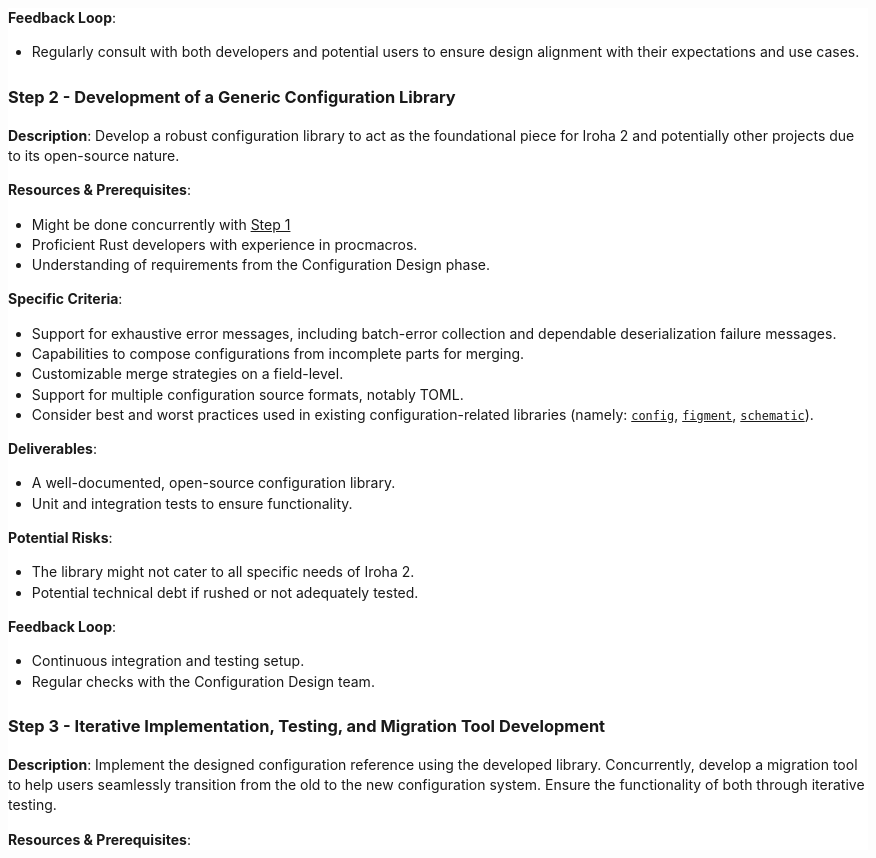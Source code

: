 **Feedback Loop**:

- Regularly consult with both developers and potential users to ensure design alignment with their expectations and use
  cases.

### Step 2 - Development of a Generic Configuration Library

**Description**: Develop a robust configuration library to act as the foundational piece for Iroha 2 and potentially
other projects due to its open-source nature.

**Resources & Prerequisites**:

- Might be done concurrently with [Step 1](#step-1---configuration-design--reference-creation)
- Proficient Rust developers with experience in procmacros.
- Understanding of requirements from the Configuration Design phase.

**Specific Criteria**:

- Support for exhaustive error messages, including batch-error collection and dependable deserialization failure
  messages.
- Capabilities to compose configurations from incomplete parts for merging.
- Customizable merge strategies on a field-level.
- Support for multiple configuration source formats, notably TOML.
- Consider best and worst practices used in existing configuration-related libraries (namely:
  [`config`](https://docs.rs/config/latest/config/), [`figment`](https://docs.rs/figment/latest/figment/),
  [`schematic`](https://docs.rs/schematic/latest/schematic/)).

**Deliverables**:

- A well-documented, open-source configuration library.
- Unit and integration tests to ensure functionality.

**Potential Risks**:

- The library might not cater to all specific needs of Iroha 2.
- Potential technical debt if rushed or not adequately tested.

**Feedback Loop**:

- Continuous integration and testing setup.
- Regular checks with the Configuration Design team.

### Step 3 - Iterative Implementation, Testing, and Migration Tool Development

**Description**: Implement the designed configuration reference using the developed library. Concurrently, develop a
migration tool to help users seamlessly transition from the old to the new configuration system. Ensure the
functionality of both through iterative testing.

**Resources & Prerequisites**:
